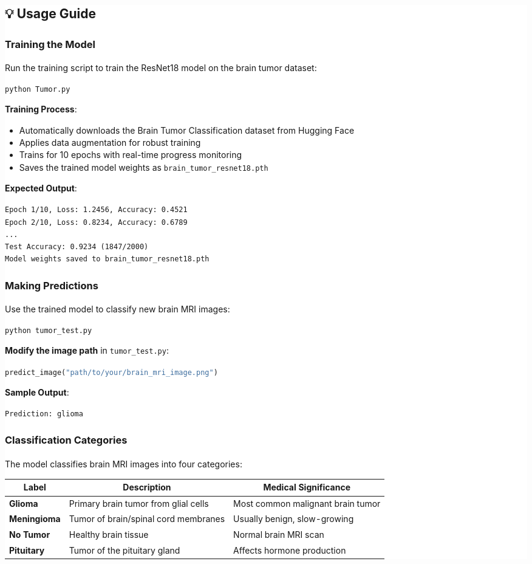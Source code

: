 ## 💡 Usage Guide

### Training the Model

Run the training script to train the ResNet18 model on the brain tumor dataset:

```bash
python Tumor.py
```

**Training Process**:
- Automatically downloads the Brain Tumor Classification dataset from Hugging Face
- Applies data augmentation for robust training
- Trains for 10 epochs with real-time progress monitoring
- Saves the trained model weights as `brain_tumor_resnet18.pth`

**Expected Output**:
```
Epoch 1/10, Loss: 1.2456, Accuracy: 0.4521
Epoch 2/10, Loss: 0.8234, Accuracy: 0.6789
...
Test Accuracy: 0.9234 (1847/2000)
Model weights saved to brain_tumor_resnet18.pth
```

### Making Predictions

Use the trained model to classify new brain MRI images:

```bash
python tumor_test.py
```

**Modify the image path** in `tumor_test.py`:
```python
predict_image("path/to/your/brain_mri_image.png")
```

**Sample Output**:
```
Prediction: glioma
```

### Classification Categories

The model classifies brain MRI images into four categories:

| Label | Description | Medical Significance |
|-------|-------------|---------------------|
| **Glioma** | Primary brain tumor from glial cells | Most common malignant brain tumor |
| **Meningioma** | Tumor of brain/spinal cord membranes | Usually benign, slow-growing |
| **No Tumor** | Healthy brain tissue | Normal brain MRI scan |
| **Pituitary** | Tumor of the pituitary gland | Affects hormone production |
